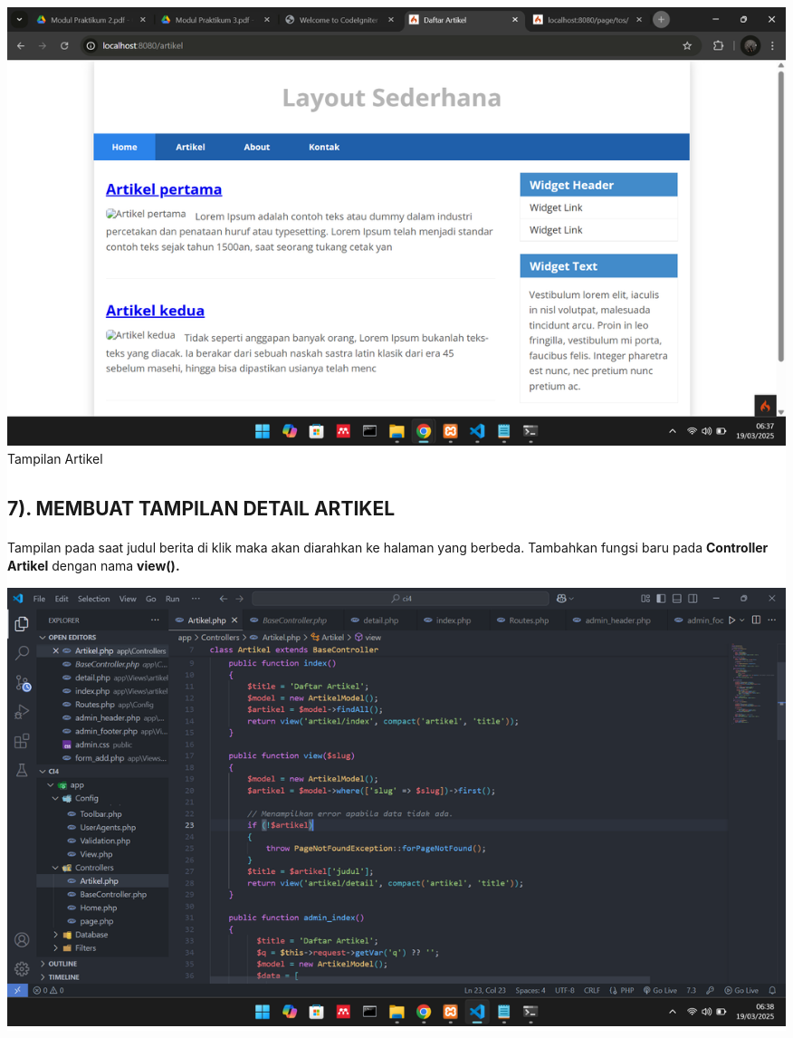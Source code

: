 ![setelah-insert](img/setelah-insert.png)
Tampilan Artikel


## 7). MEMBUAT TAMPILAN DETAIL ARTIKEL
Tampilan pada saat judul berita di klik maka akan diarahkan ke halaman yang berbeda. Tambahkan fungsi baru pada **Controller Artikel** dengan nama **view().**

![code-artikel](img/code-artikel.png)
